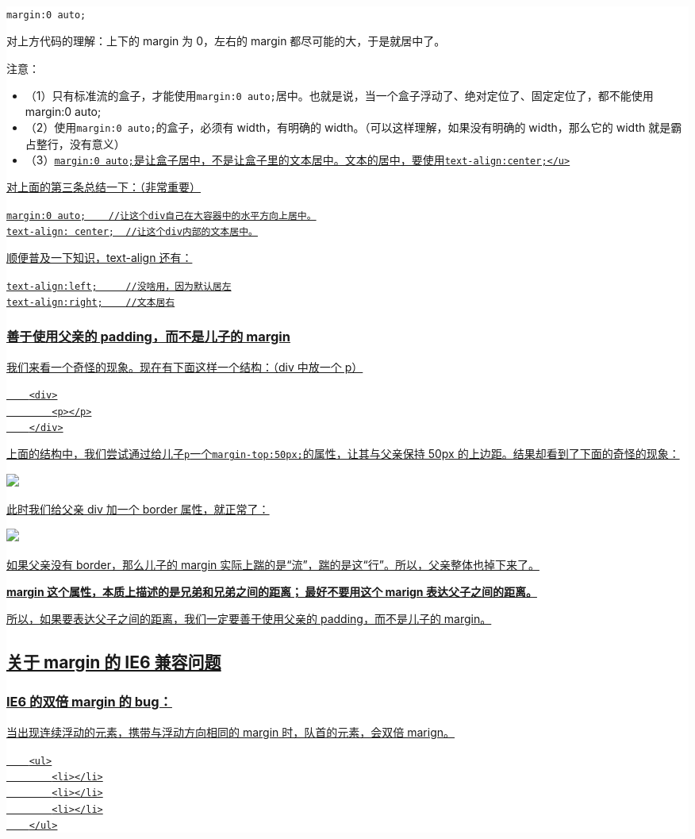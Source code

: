 ```
margin:0 auto;
```

对上方代码的理解：上下的 margin 为 0，左右的 margin 都尽可能的大，于是就居中了。

注意：

- （1）只有标准流的盒子，才能使用`margin:0 auto;`居中。也就是说，当一个盒子浮动了、绝对定位了、固定定位了，都不能使用 margin:0 auto;
- （2）使用`margin:0 auto;`的盒子，必须有 width，有明确的 width。（可以这样理解，如果没有明确的 width，那么它的 width 就是霸占整行，没有意义）
- （3）<u>`margin:0 auto;`是让盒子居中，不是让盒子里的文本居中。文本的居中，要使用`text-align:center;</u>`

对上面的第三条总结一下：（非常重要）

```
margin:0 auto;    //让这个div自己在大容器中的水平方向上居中。
text-align: center;  //让这个div内部的文本居中。
```

顺便普及一下知识，text-align 还有：

```
text-align:left;     //没啥用，因为默认居左
text-align:right;    //文本居右
```

### 善于使用父亲的 padding，而不是儿子的 margin

我们来看一个奇怪的现象。现在有下面这样一个结构：（div 中放一个 p）

```
	<div>
		<p></p>
	</div>
```

上面的结构中，我们尝试通过给儿子`p`一个`margin-top:50px;`的属性，让其与父亲保持 50px 的上边距。结果却看到了下面的奇怪的现象：

![](http://img.smyhvae.com/20170806_1537.png)

此时我们给父亲 div 加一个 border 属性，就正常了：

![](http://img.smyhvae.com/20170806_1544.png)

如果父亲没有 border，那么儿子的 margin 实际上踹的是“流”，踹的是这“行”。所以，父亲整体也掉下来了。

**margin 这个属性，本质上描述的是兄弟和兄弟之间的距离； 最好不要用这个 marign 表达父子之间的距离。**

所以，如果要表达父子之间的距离，我们一定要善于使用父亲的 padding，而不是儿子的 margin。

## 关于 margin 的 IE6 兼容问题

### IE6 的双倍 margin 的 bug：

当出现连续浮动的元素，携带与浮动方向相同的 margin 时，队首的元素，会双倍 marign。

```
	<ul>
		<li></li>
		<li></li>
		<li></li>
	</ul>
```
